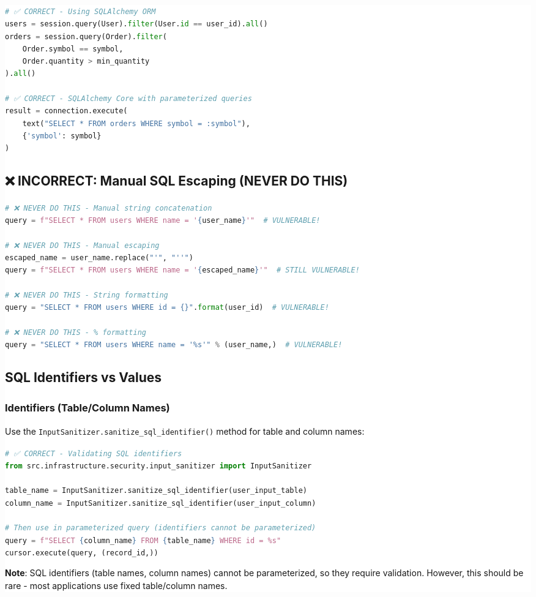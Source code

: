 ```python
# ✅ CORRECT - Using SQLAlchemy ORM
users = session.query(User).filter(User.id == user_id).all()
orders = session.query(Order).filter(
    Order.symbol == symbol,
    Order.quantity > min_quantity
).all()

# ✅ CORRECT - SQLAlchemy Core with parameterized queries
result = connection.execute(
    text("SELECT * FROM orders WHERE symbol = :symbol"),
    {'symbol': symbol}
)
```

## ❌ INCORRECT: Manual SQL Escaping (NEVER DO THIS)

```python
# ❌ NEVER DO THIS - Manual string concatenation
query = f"SELECT * FROM users WHERE name = '{user_name}'"  # VULNERABLE!

# ❌ NEVER DO THIS - Manual escaping
escaped_name = user_name.replace("'", "''")
query = f"SELECT * FROM users WHERE name = '{escaped_name}'"  # STILL VULNERABLE!

# ❌ NEVER DO THIS - String formatting
query = "SELECT * FROM users WHERE id = {}".format(user_id)  # VULNERABLE!

# ❌ NEVER DO THIS - % formatting
query = "SELECT * FROM users WHERE name = '%s'" % (user_name,)  # VULNERABLE!
```

## SQL Identifiers vs Values

### Identifiers (Table/Column Names)

Use the `InputSanitizer.sanitize_sql_identifier()` method for table and column names:

```python
# ✅ CORRECT - Validating SQL identifiers
from src.infrastructure.security.input_sanitizer import InputSanitizer

table_name = InputSanitizer.sanitize_sql_identifier(user_input_table)
column_name = InputSanitizer.sanitize_sql_identifier(user_input_column)

# Then use in parameterized query (identifiers cannot be parameterized)
query = f"SELECT {column_name} FROM {table_name} WHERE id = %s"
cursor.execute(query, (record_id,))
```

**Note**: SQL identifiers (table names, column names) cannot be parameterized, so they require validation. However, this should be rare - most applications use fixed table/column names.
